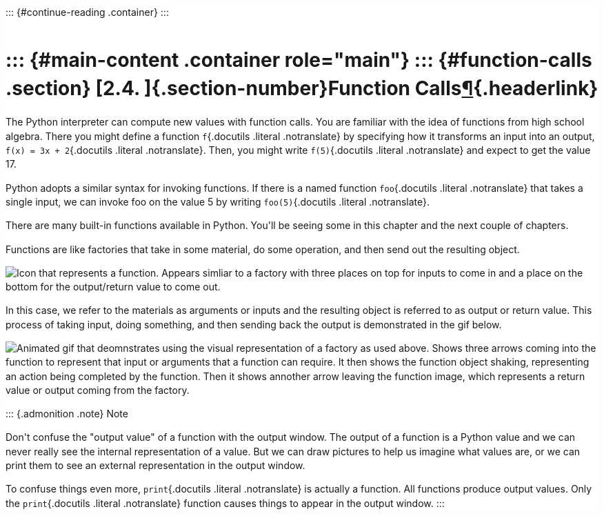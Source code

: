 ::: {#continue-reading .container}
:::

::: {#main-content .container role="main"}
::: {#function-calls .section}
[2.4. ]{.section-number}Function Calls[¶](#function-calls "Permalink to this heading"){.headerlink}
===================================================================================================

The Python interpreter can compute new values with function calls. You
are familiar with the idea of functions from high school algebra. There
you might define a function `f`{.docutils .literal .notranslate} by
specifying how it transforms an input into an output,
`f(x) = 3x + 2`{.docutils .literal .notranslate}. Then, you might write
`f(5)`{.docutils .literal .notranslate} and expect to get the value 17.

Python adopts a similar syntax for invoking functions. If there is a
named function `foo`{.docutils .literal .notranslate} that takes a
single input, we can invoke foo on the value 5 by writing
`foo(5)`{.docutils .literal .notranslate}.

There are many built-in functions available in Python. You'll be seeing
some in this chapter and the next couple of chapters.

Functions are like factories that take in some material, do some
operation, and then send out the resulting object.

![Icon that represents a function. Appears simliar to a factory with
three places on top for inputs to come in and a place on the bottom for
the output/return value to come out.](../_images/function_object.png)

In this case, we refer to the materials as arguments or inputs and the
resulting object is referred to as output or return value. This process
of taking input, doing something, and then sending back the output is
demonstrated in the gif below.

![Animated gif that deomnstrates using the visual representation of a
factory as used above. Shows three arrows coming into the function to
represent that input or arguments that a function can require. It then
shows the function object shaking, representing an action being
completed by the function. Then it shows annother arrow leaving the
function image, which represents a return value or output coming from
the factory.](../_images/function_calls.gif)

::: {.admonition .note}
Note

Don't confuse the "output value" of a function with the output window.
The output of a function is a Python value and we can never really see
the internal representation of a value. But we can draw pictures to help
us imagine what values are, or we can print them to see an external
representation in the output window.

To confuse things even more, `print`{.docutils .literal .notranslate} is
actually a function. All functions produce output values. Only the
`print`{.docutils .literal .notranslate} function causes things to
appear in the output window.
:::
